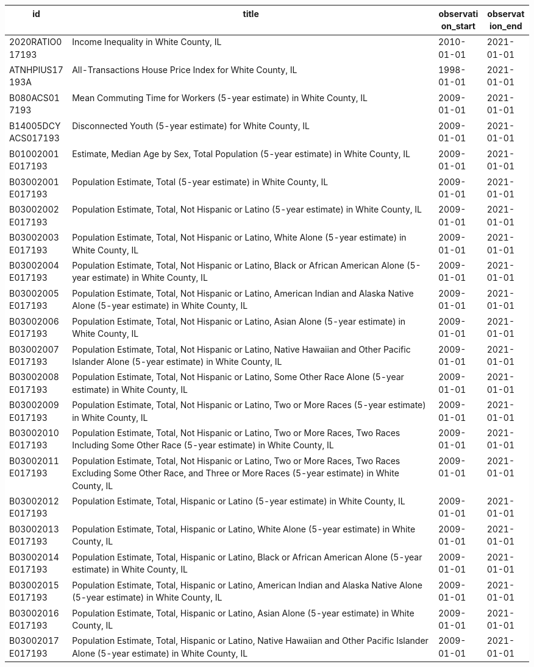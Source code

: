 | id                        | title                                                                                                                                                                     | observation_start   | observation_end   |
|---------------------------|---------------------------------------------------------------------------------------------------------------------------------------------------------------------------|---------------------|-------------------|
| 2020RATIO017193           | Income Inequality in White County, IL                                                                                                                                     | 2010-01-01          | 2021-01-01        |
| ATNHPIUS17193A            | All-Transactions House Price Index for White County, IL                                                                                                                   | 1998-01-01          | 2021-01-01        |
| B080ACS017193             | Mean Commuting Time for Workers (5-year estimate) in White County, IL                                                                                                     | 2009-01-01          | 2021-01-01        |
| B14005DCYACS017193        | Disconnected Youth (5-year estimate) for White County, IL                                                                                                                 | 2009-01-01          | 2021-01-01        |
| B01002001E017193          | Estimate, Median Age by Sex, Total Population (5-year estimate) in White County, IL                                                                                       | 2009-01-01          | 2021-01-01        |
| B03002001E017193          | Population Estimate, Total (5-year estimate) in White County, IL                                                                                                          | 2009-01-01          | 2021-01-01        |
| B03002002E017193          | Population Estimate, Total, Not Hispanic or Latino (5-year estimate) in White County, IL                                                                                  | 2009-01-01          | 2021-01-01        |
| B03002003E017193          | Population Estimate, Total, Not Hispanic or Latino, White Alone (5-year estimate) in White County, IL                                                                     | 2009-01-01          | 2021-01-01        |
| B03002004E017193          | Population Estimate, Total, Not Hispanic or Latino, Black or African American Alone (5-year estimate) in White County, IL                                                 | 2009-01-01          | 2021-01-01        |
| B03002005E017193          | Population Estimate, Total, Not Hispanic or Latino, American Indian and Alaska Native Alone (5-year estimate) in White County, IL                                         | 2009-01-01          | 2021-01-01        |
| B03002006E017193          | Population Estimate, Total, Not Hispanic or Latino, Asian Alone (5-year estimate) in White County, IL                                                                     | 2009-01-01          | 2021-01-01        |
| B03002007E017193          | Population Estimate, Total, Not Hispanic or Latino, Native Hawaiian and Other Pacific Islander Alone (5-year estimate) in White County, IL                                | 2009-01-01          | 2021-01-01        |
| B03002008E017193          | Population Estimate, Total, Not Hispanic or Latino, Some Other Race Alone (5-year estimate) in White County, IL                                                           | 2009-01-01          | 2021-01-01        |
| B03002009E017193          | Population Estimate, Total, Not Hispanic or Latino, Two or More Races (5-year estimate) in White County, IL                                                               | 2009-01-01          | 2021-01-01        |
| B03002010E017193          | Population Estimate, Total, Not Hispanic or Latino, Two or More Races, Two Races Including Some Other Race (5-year estimate) in White County, IL                          | 2009-01-01          | 2021-01-01        |
| B03002011E017193          | Population Estimate, Total, Not Hispanic or Latino, Two or More Races, Two Races Excluding Some Other Race, and Three or More Races (5-year estimate) in White County, IL | 2009-01-01          | 2021-01-01        |
| B03002012E017193          | Population Estimate, Total, Hispanic or Latino (5-year estimate) in White County, IL                                                                                      | 2009-01-01          | 2021-01-01        |
| B03002013E017193          | Population Estimate, Total, Hispanic or Latino, White Alone (5-year estimate) in White County, IL                                                                         | 2009-01-01          | 2021-01-01        |
| B03002014E017193          | Population Estimate, Total, Hispanic or Latino, Black or African American Alone (5-year estimate) in White County, IL                                                     | 2009-01-01          | 2021-01-01        |
| B03002015E017193          | Population Estimate, Total, Hispanic or Latino, American Indian and Alaska Native Alone (5-year estimate) in White County, IL                                             | 2009-01-01          | 2021-01-01        |
| B03002016E017193          | Population Estimate, Total, Hispanic or Latino, Asian Alone (5-year estimate) in White County, IL                                                                         | 2009-01-01          | 2021-01-01        |
| B03002017E017193          | Population Estimate, Total, Hispanic or Latino, Native Hawaiian and Other Pacific Islander Alone (5-year estimate) in White County, IL                                    | 2009-01-01          | 2021-01-01        |